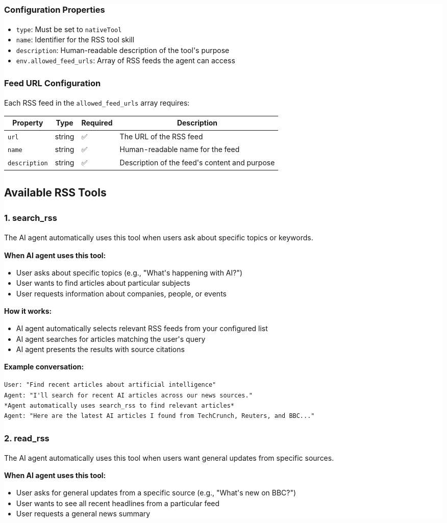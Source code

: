 ### Configuration Properties

- `type`: Must be set to `nativeTool`
- `name`: Identifier for the RSS tool skill
- `description`: Human-readable description of the tool's purpose
- `env.allowed_feed_urls`: Array of RSS feeds the agent can access

### Feed URL Configuration

Each RSS feed in the `allowed_feed_urls` array requires:

| Property      | Type   | Required | Description                                   |
| ------------- | ------ | -------- | --------------------------------------------- |
| `url`         | string | ✅       | The URL of the RSS feed                       |
| `name`        | string | ✅       | Human-readable name for the feed              |
| `description` | string | ✅       | Description of the feed's content and purpose |

## Available RSS Tools

### 1. search_rss

The AI agent automatically uses this tool when users ask about specific topics or keywords.

**When AI agent uses this tool:**

- User asks about specific topics (e.g., "What's happening with AI?")
- User wants to find articles about particular subjects
- User requests information about companies, people, or events

**How it works:**

- AI agent automatically selects relevant RSS feeds from your configured list
- AI agent searches for articles matching the user's query
- AI agent presents the results with source citations

**Example conversation:**

```
User: "Find recent articles about artificial intelligence"
Agent: "I'll search for recent AI articles across our news sources."
*Agent automatically uses search_rss to find relevant articles*
Agent: "Here are the latest AI articles I found from TechCrunch, Reuters, and BBC..."
```

### 2. read_rss

The AI agent automatically uses this tool when users want general updates from specific sources.

**When AI agent uses this tool:**

- User asks for general updates from a specific source (e.g., "What's new on BBC?")
- User wants to see all recent headlines from a particular feed
- User requests a general news summary
